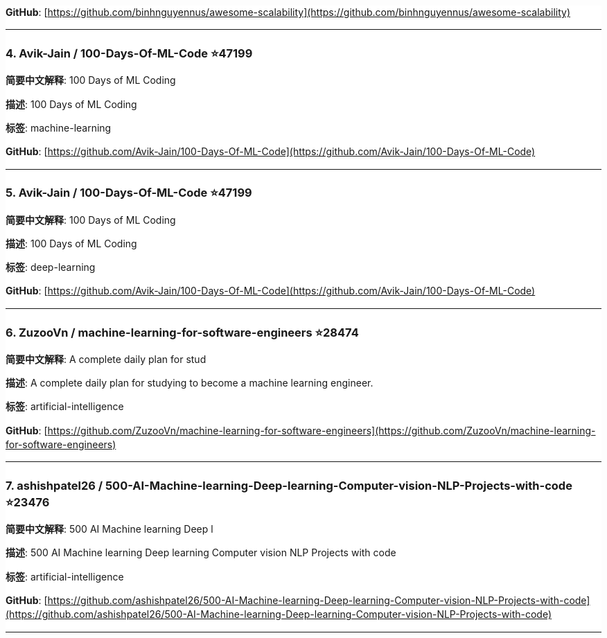 **GitHub**: [https://github.com/binhnguyennus/awesome-scalability](https://github.com/binhnguyennus/awesome-scalability)

---

### 4. Avik-Jain / 100-Days-Of-ML-Code ⭐47199

**简要中文解释**: 100 Days of ML Coding

**描述**: 100 Days of ML Coding

**标签**: machine-learning

**GitHub**: [https://github.com/Avik-Jain/100-Days-Of-ML-Code](https://github.com/Avik-Jain/100-Days-Of-ML-Code)

---

### 5. Avik-Jain / 100-Days-Of-ML-Code ⭐47199

**简要中文解释**: 100 Days of ML Coding

**描述**: 100 Days of ML Coding

**标签**: deep-learning

**GitHub**: [https://github.com/Avik-Jain/100-Days-Of-ML-Code](https://github.com/Avik-Jain/100-Days-Of-ML-Code)

---

### 6. ZuzooVn / machine-learning-for-software-engineers ⭐28474

**简要中文解释**: A complete daily plan for stud

**描述**: A complete daily plan for studying to become a machine learning engineer.

**标签**: artificial-intelligence

**GitHub**: [https://github.com/ZuzooVn/machine-learning-for-software-engineers](https://github.com/ZuzooVn/machine-learning-for-software-engineers)

---

### 7. ashishpatel26 / 500-AI-Machine-learning-Deep-learning-Computer-vision-NLP-Projects-with-code ⭐23476

**简要中文解释**: 500 AI Machine learning Deep l

**描述**: 500 AI Machine learning Deep learning Computer vision NLP Projects with code

**标签**: artificial-intelligence

**GitHub**: [https://github.com/ashishpatel26/500-AI-Machine-learning-Deep-learning-Computer-vision-NLP-Projects-with-code](https://github.com/ashishpatel26/500-AI-Machine-learning-Deep-learning-Computer-vision-NLP-Projects-with-code)

---
